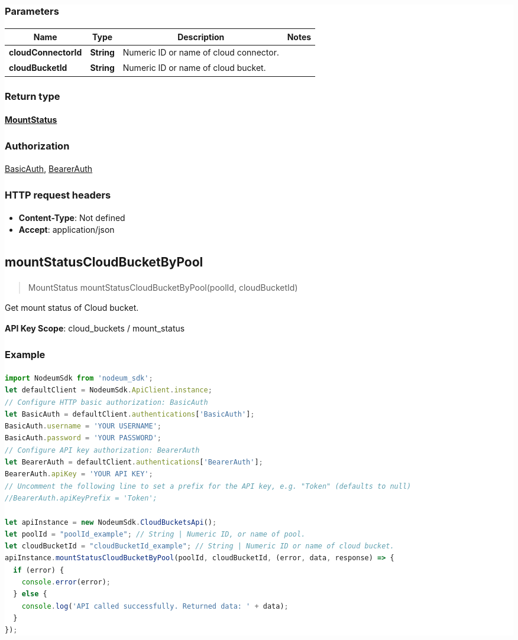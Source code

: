 ### Parameters


Name | Type | Description  | Notes
------------- | ------------- | ------------- | -------------
 **cloudConnectorId** | **String**| Numeric ID or name of cloud connector. | 
 **cloudBucketId** | **String**| Numeric ID or name of cloud bucket. | 

### Return type

[**MountStatus**](MountStatus.md)

### Authorization

[BasicAuth](../README.md#BasicAuth), [BearerAuth](../README.md#BearerAuth)

### HTTP request headers

- **Content-Type**: Not defined
- **Accept**: application/json


## mountStatusCloudBucketByPool

> MountStatus mountStatusCloudBucketByPool(poolId, cloudBucketId)

Get mount status of Cloud bucket.

**API Key Scope**: cloud_buckets / mount_status

### Example

```javascript
import NodeumSdk from 'nodeum_sdk';
let defaultClient = NodeumSdk.ApiClient.instance;
// Configure HTTP basic authorization: BasicAuth
let BasicAuth = defaultClient.authentications['BasicAuth'];
BasicAuth.username = 'YOUR USERNAME';
BasicAuth.password = 'YOUR PASSWORD';
// Configure API key authorization: BearerAuth
let BearerAuth = defaultClient.authentications['BearerAuth'];
BearerAuth.apiKey = 'YOUR API KEY';
// Uncomment the following line to set a prefix for the API key, e.g. "Token" (defaults to null)
//BearerAuth.apiKeyPrefix = 'Token';

let apiInstance = new NodeumSdk.CloudBucketsApi();
let poolId = "poolId_example"; // String | Numeric ID, or name of pool.
let cloudBucketId = "cloudBucketId_example"; // String | Numeric ID or name of cloud bucket.
apiInstance.mountStatusCloudBucketByPool(poolId, cloudBucketId, (error, data, response) => {
  if (error) {
    console.error(error);
  } else {
    console.log('API called successfully. Returned data: ' + data);
  }
});
```
